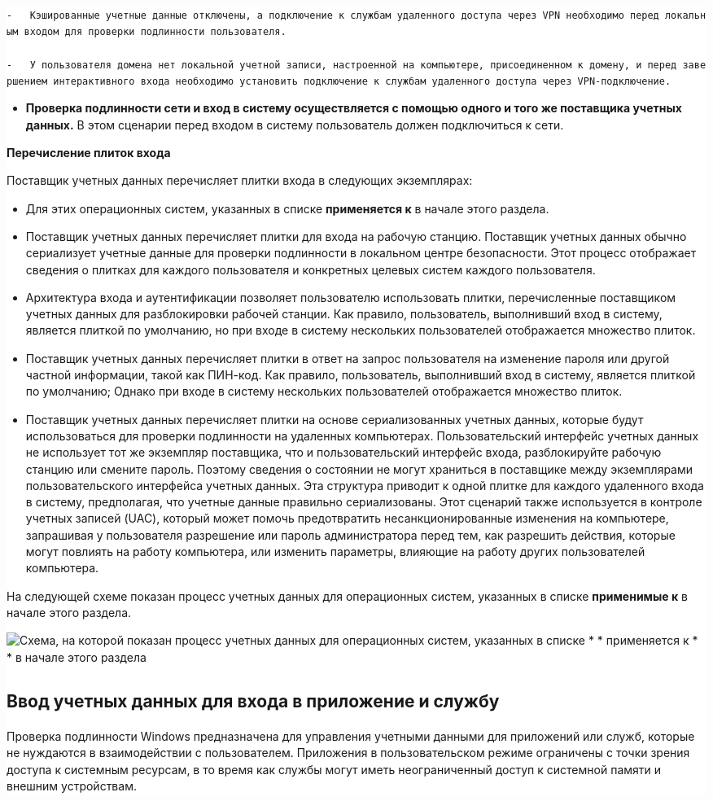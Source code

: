     -   Кэшированные учетные данные отключены, а подключение к службам удаленного доступа через VPN необходимо перед локальным входом для проверки подлинности пользователя.

    -   У пользователя домена нет локальной учетной записи, настроенной на компьютере, присоединенном к домену, и перед завершением интерактивного входа необходимо установить подключение к службам удаленного доступа через VPN-подключение.

-   **Проверка подлинности сети и вход в систему осуществляется с помощью одного и того же поставщика учетных данных.** В этом сценарии перед входом в систему пользователь должен подключиться к сети.

**Перечисление плиток входа**

Поставщик учетных данных перечисляет плитки входа в следующих экземплярах:

-   Для этих операционных систем, указанных в списке **применяется к** в начале этого раздела.

-   Поставщик учетных данных перечисляет плитки для входа на рабочую станцию. Поставщик учетных данных обычно сериализует учетные данные для проверки подлинности в локальном центре безопасности. Этот процесс отображает сведения о плитках для каждого пользователя и конкретных целевых систем каждого пользователя.

-   Архитектура входа и аутентификации позволяет пользователю использовать плитки, перечисленные поставщиком учетных данных для разблокировки рабочей станции. Как правило, пользователь, выполнивший вход в систему, является плиткой по умолчанию, но при входе в систему нескольких пользователей отображается множество плиток.

-   Поставщик учетных данных перечисляет плитки в ответ на запрос пользователя на изменение пароля или другой частной информации, такой как ПИН-код. Как правило, пользователь, выполнивший вход в систему, является плиткой по умолчанию; Однако при входе в систему нескольких пользователей отображается множество плиток.

-   Поставщик учетных данных перечисляет плитки на основе сериализованных учетных данных, которые будут использоваться для проверки подлинности на удаленных компьютерах. Пользовательский интерфейс учетных данных не использует тот же экземпляр поставщика, что и пользовательский интерфейс входа, разблокируйте рабочую станцию или смените пароль. Поэтому сведения о состоянии не могут храниться в поставщике между экземплярами пользовательского интерфейса учетных данных. Эта структура приводит к одной плитке для каждого удаленного входа в систему, предполагая, что учетные данные правильно сериализованы. Этот сценарий также используется в контроле учетных записей (UAC), который может помочь предотвратить несанкционированные изменения на компьютере, запрашивая у пользователя разрешение или пароль администратора перед тем, как разрешить действия, которые могут повлиять на работу компьютера, или изменить параметры, влияющие на работу других пользователей компьютера.

На следующей схеме показан процесс учетных данных для операционных систем, указанных в списке **применимые к** в начале этого раздела.

![Схема, на которой показан процесс учетных данных для операционных систем, указанных в списке * * применяется к * * в начале этого раздела](../media/credentials-processes-in-windows-authentication/AuthN_CredMan_CredProv.gif)

## <a name="credential-input-for-application-and-service-logon"></a><a name="BKMK_CredentialInputForApplicationAndServiceLogon"></a>Ввод учетных данных для входа в приложение и службу
Проверка подлинности Windows предназначена для управления учетными данными для приложений или служб, которые не нуждаются в взаимодействии с пользователем. Приложения в пользовательском режиме ограничены с точки зрения доступа к системным ресурсам, в то время как службы могут иметь неограниченный доступ к системной памяти и внешним устройствам.
